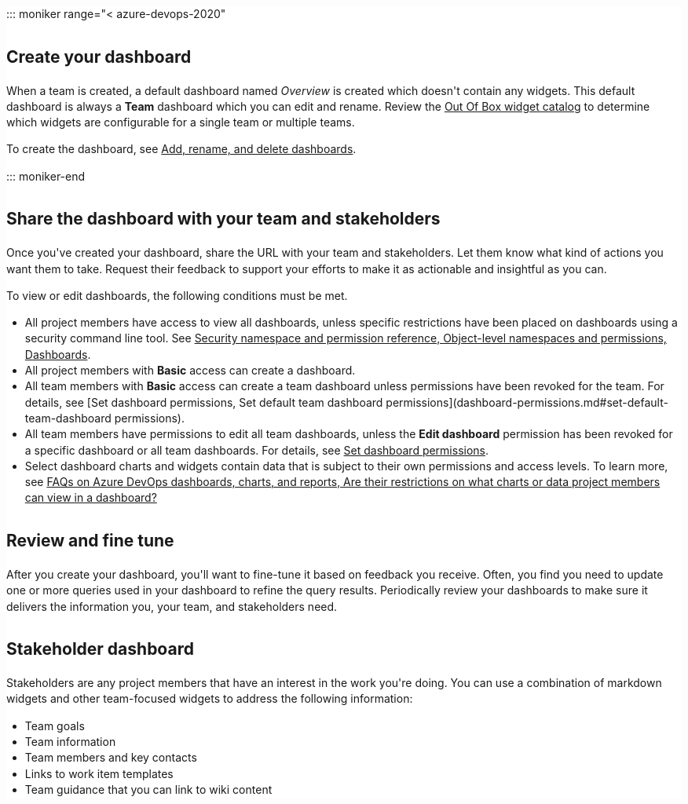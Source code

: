 ::: moniker range="< azure-devops-2020"

## Create your dashboard 

When a team is created, a default dashboard named *Overview* is created which doesn't contain any widgets. This default dashboard is always a **Team** dashboard which you can edit and rename. Review the [Out Of Box widget catalog](widget-catalog.md) to determine which widgets are configurable for a single team or multiple teams. 

To create the dashboard, see [Add, rename, and delete dashboards](dashboards.md).

::: moniker-end 

## Share the dashboard with your team and stakeholders

Once you've created your dashboard, share the URL with your team and stakeholders. Let them know what kind of actions you want them to take. Request their feedback to support your efforts to make it as actionable and insightful as you can. 

To view or edit dashboards, the following conditions must be met.  
- All project members have access to view all dashboards, unless specific restrictions have been placed on dashboards using a security command line tool. See [Security namespace and permission reference, Object-level namespaces and permissions, Dashboards](../../organizations/security/namespace-reference.md#dashboard-previleges-namespace). 
- All project members with **Basic** access can create a dashboard. 
- All team members with **Basic** access can create a team dashboard unless permissions have been revoked for the team. For details, see [Set dashboard permissions, Set default team dashboard permissions](dashboard-permissions.md#set-default-team-dashboard permissions). 
- All team members have permissions to edit all team dashboards, unless the **Edit dashboard** permission has been revoked for a specific dashboard or all team dashboards. For details, see [Set dashboard permissions](dashboard-permissions.md). 
- Select dashboard charts and widgets contain data that is subject to their own permissions and access levels. To learn more, see [FAQs on Azure DevOps dashboards, charts, and reports, Are their restrictions on what charts or data project members can view in a dashboard?](faqs.yml#are-there-restrictions-on-what-charts-or-data-project-members-can-view-in-a-dashboard)

## Review and fine tune 

After you create your dashboard, you'll want to fine-tune it based on feedback you receive. Often, you find you need to update one or more queries used in your dashboard to refine the query results. Periodically review your dashboards to make sure it delivers the information you, your team, and stakeholders need. 


## Stakeholder dashboard   
 
Stakeholders are any project members that have an interest in the work you're doing. You can use a combination of markdown widgets and other team-focused widgets to address the following information:
- Team goals 
- Team information 
- Team members and key contacts
- Links to work item templates 
- Team guidance that you can link to wiki content 
